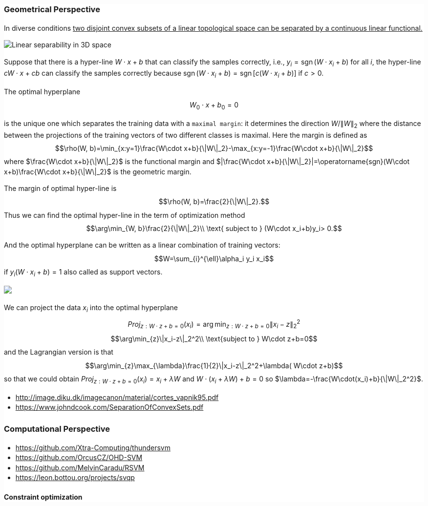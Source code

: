 
### Geometrical Perspective

In diverse conditions [two disjoint convex subsets of a linear topological space can be separated by a continuous linear functional.](https://www.johndcook.com/SeparationOfConvexSets.pdf)

<img src="https://aishack.in/static/img/tut/linear-sep-3d.jpg"  title="Linear separability in 3D space" width=40% />

Suppose that there is a hyper-line $W\cdot x+ b$ that can classify the samples correctly, i.e.,  $y_i=\operatorname{sgn}(W\cdot x_i+b)$ for all $i$, the hyper-line $cW\cdot x+ cb$ can classify the samples correctly
because  $\operatorname{sgn}(W\cdot x_i+b)=\operatorname{sgn}[c(W\cdot x_i+b)]$ if $c>0$.

The optimal hyperplane 
$$W_0\cdot x+ b_0=0$$

is the unique one which separates the training data with a `maximal margin`:
it determines the direction $W/\|W\|_2$ where the distance between the projections of the training vectors of two different classes is maximal.
Here the margin is defined as 
$$\rho(W, b)=\min_{x:y=1}\frac{W\cdot x+b}{\|W\|_2}-\max_{x:y=-1}\frac{W\cdot x+b}{\|W\|_2}$$
where $\frac{W\cdot x+b}{\|W\|_2}$ is the functional margin and $|\frac{W\cdot x+b}{\|W\|_2}|=\operatorname{sgn}(W\cdot x+b)\frac{W\cdot x+b}{\|W\|_2}$ is the geometric margin. 

The margin of  optimal hyper-line  is 
$$\rho(W, b)=\frac{2}{\|W\|_2}.$$
Thus we can find the optimal hyper-line in the term of optimization method
$$\arg\min_{W, b}\frac{2}{\|W\|_2}\\ \text{ subject to  } (W\cdot x_i+b)y_i> 0.$$

And the optimal hyperplane can be written as a linear combination of training vectors:
$$W=\sum_{i}^{\ell}\alpha_i y_i x_i$$
if $y_i(W\cdot x_i+b)=1$ also called as support vectors.

<img src="https://chrisalbon.com/images/machine_learning_flashcards/Support_Vector_Classifier_print.png" width="60%"/>

We can project the data $x_i$ into the optimal hyperplane
$$Proj_{z:W\cdot z+b=0}(x_i)=\arg\min_{z:W\cdot z+b=0}\|x_i-z\|_2^2$$
$$\arg\min_{z}\|x_i-z\|_2^2\\ \text{subject to } W\cdot z+b=0$$
and  the Lagrangian version is that
$$\arg\min_{z}\max_{\lambda}\frac{1}{2}\|x_i-z\|_2^2+\lambda( W\cdot z+b)$$
so that we could obtain $Proj_{z:W\cdot z+b=0}(x_i)=x_i+\lambda W$ and $W\cdot(x_i+\lambda W)+b=0$ so $\lambda=-\frac{W\cdot(x_i)+b}{\|W\|_2^2}$.
- http://image.diku.dk/imagecanon/material/cortes_vapnik95.pdf
- https://www.johndcook.com/SeparationOfConvexSets.pdf 


###  Computational Perspective

- https://github.com/Xtra-Computing/thundersvm
- https://github.com/OrcusCZ/OHD-SVM
- https://github.com/MelvinCaradu/RSVM
- https://leon.bottou.org/projects/svqp

#### Constraint optimization
